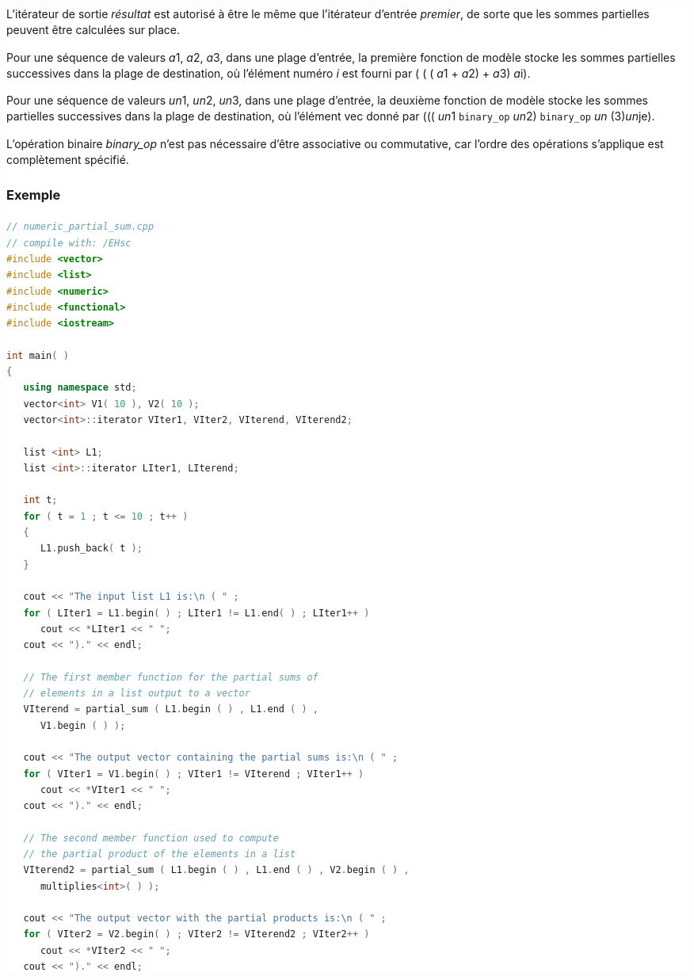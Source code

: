 L’itérateur de sortie *résultat* est autorisé à être le même que l’itérateur d’entrée *premier*, de sorte que les sommes partielles peuvent être calculées sur place.

Pour une séquence de valeurs *a*1, *a*2, *a*3, dans une plage d’entrée, la première fonction de modèle stocke les sommes partielles successives dans la plage de destination, où l’élément numéro *i* est fourni par (  ( ( *a*1 + *a*2) + *a*3) *a*i).

Pour une séquence de valeurs *un*1, *un*2, *un*3, dans une plage d’entrée, la deuxième fonction de modèle stocke les sommes partielles successives dans la plage de destination, où l’élément vec donné par ((( *un*1 `binary_op` *un*2) `binary_op` *un* (3)*un*je).

L’opération binaire *binary_op* n’est pas nécessaire d’être associative ou commutative, car l’ordre des opérations s’applique est complètement spécifié.

### <a name="example"></a>Exemple

```cpp
// numeric_partial_sum.cpp
// compile with: /EHsc
#include <vector>
#include <list>
#include <numeric>
#include <functional>
#include <iostream>

int main( )
{
   using namespace std;
   vector<int> V1( 10 ), V2( 10 );
   vector<int>::iterator VIter1, VIter2, VIterend, VIterend2;

   list <int> L1;
   list <int>::iterator LIter1, LIterend;

   int t;
   for ( t = 1 ; t <= 10 ; t++ )
   {
      L1.push_back( t );
   }

   cout << "The input list L1 is:\n ( " ;
   for ( LIter1 = L1.begin( ) ; LIter1 != L1.end( ) ; LIter1++ )
      cout << *LIter1 << " ";
   cout << ")." << endl;

   // The first member function for the partial sums of
   // elements in a list output to a vector
   VIterend = partial_sum ( L1.begin ( ) , L1.end ( ) ,
      V1.begin ( ) );

   cout << "The output vector containing the partial sums is:\n ( " ;
   for ( VIter1 = V1.begin( ) ; VIter1 != VIterend ; VIter1++ )
      cout << *VIter1 << " ";
   cout << ")." << endl;

   // The second member function used to compute
   // the partial product of the elements in a list
   VIterend2 = partial_sum ( L1.begin ( ) , L1.end ( ) , V2.begin ( ) ,
      multiplies<int>( ) );

   cout << "The output vector with the partial products is:\n ( " ;
   for ( VIter2 = V2.begin( ) ; VIter2 != VIterend2 ; VIter2++ )
      cout << *VIter2 << " ";
   cout << ")." << endl;

```